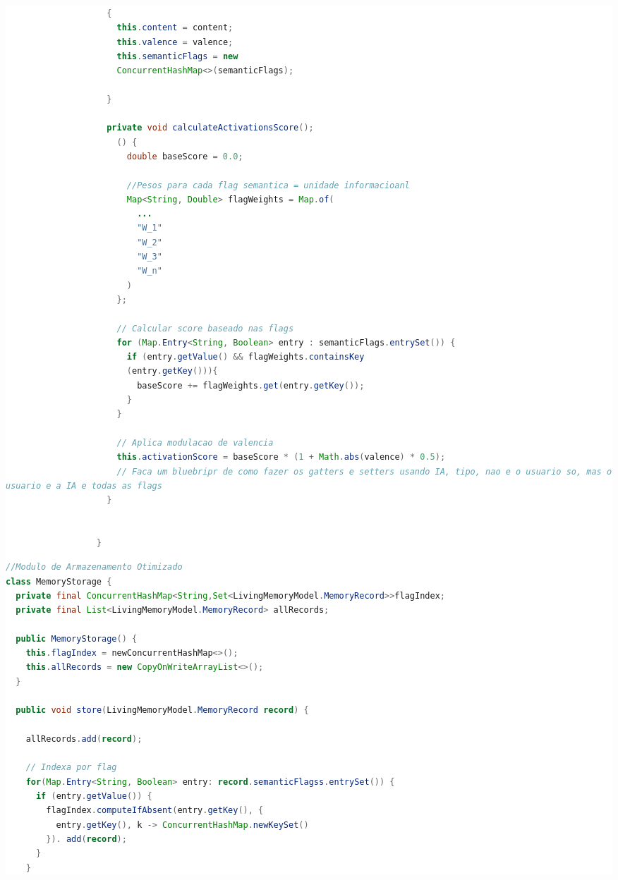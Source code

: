 ```java
                    {
                      this.content = content;
                      this.valence = valence;
                      this.semanticFlags = new
                      ConcurrentHashMap<>(semanticFlags);
                      
                    }

                    private void calculateActivationsScore();
                      () {
                        double baseScore = 0.0;

                        //Pesos para cada flag semantica = unidade informacioanl
                        Map<String, Double> flagWeights = Map.of(
                          ...
                          "W_1"
                          "W_2"
                          "W_3"
                          "W_n"
                        )
                      };

                      // Calcular score baseado nas flags
                      for (Map.Entry<String, Boolean> entry : semanticFlags.entrySet()) {
                        if (entry.getValue() && flagWeights.containsKey
                        (entry.getKey())){
                          baseScore += flagWeights.get(entry.getKey());
                        }
                      }

                      // Aplica modulacao de valencia
                      this.activationScore = baseScore * (1 + Math.abs(valence) * 0.5);
                      // Faca um bluebripr de como fazer os gatters e setters usando IA, tipo, nao e o usuario so, mas o usuario e a IA e todas as flags
                    }

                  
                  }

```

```java
//Modulo de Armazenamento Otimizado
class MemoryStorage {
  private final ConcurrentHashMap<String,Set<LivingMemoryModel.MemoryRecord>>flagIndex;
  private final List<LivingMemoryModel.MemoryRecord> allRecords;

  public MemoryStorage() {
    this.flagIndex = newConcurrentHashMap<>();
    this.allRecords = new CopyOnWriteArrayList<>();
  }

  public void store(LivingMemoryModel.MemoryRecord record) {

    allRecords.add(record);

    // Indexa por flag
    for(Map.Entry<String, Boolean> entry: record.semanticFlagss.entrySet()) {
      if (entry.getValue()) {
        flagIndex.computeIfAbsent(entry.getKey(), {
          entry.getKey(), k -> ConcurrentHashMap.newKeySet()
        }). add(record);
      }
    }
```